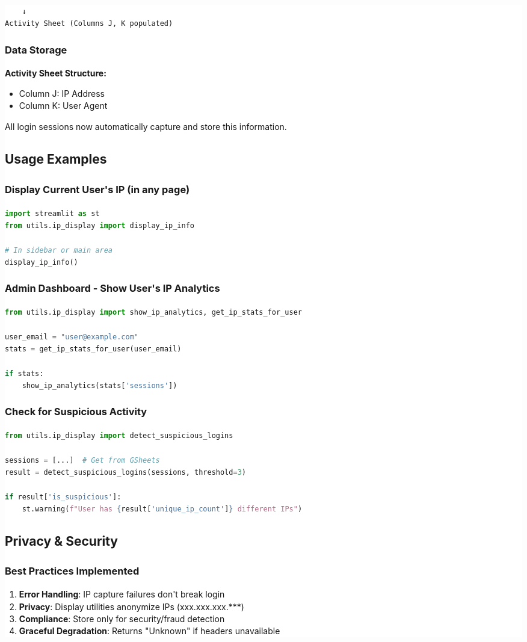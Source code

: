 ```
    ↓
Activity Sheet (Columns J, K populated)
```

### Data Storage
**Activity Sheet Structure:**
- Column J: IP Address
- Column K: User Agent

All login sessions now automatically capture and store this information.

## Usage Examples

### Display Current User's IP (in any page)
```python
import streamlit as st
from utils.ip_display import display_ip_info

# In sidebar or main area
display_ip_info()
```

### Admin Dashboard - Show User's IP Analytics
```python
from utils.ip_display import show_ip_analytics, get_ip_stats_for_user

user_email = "user@example.com"
stats = get_ip_stats_for_user(user_email)

if stats:
    show_ip_analytics(stats['sessions'])
```

### Check for Suspicious Activity
```python
from utils.ip_display import detect_suspicious_logins

sessions = [...]  # Get from GSheets
result = detect_suspicious_logins(sessions, threshold=3)

if result['is_suspicious']:
    st.warning(f"User has {result['unique_ip_count']} different IPs")
```

## Privacy & Security

### Best Practices Implemented
1. **Error Handling**: IP capture failures don't break login
2. **Privacy**: Display utilities anonymize IPs (xxx.xxx.xxx.***)
3. **Compliance**: Store only for security/fraud detection
4. **Graceful Degradation**: Returns "Unknown" if headers unavailable
